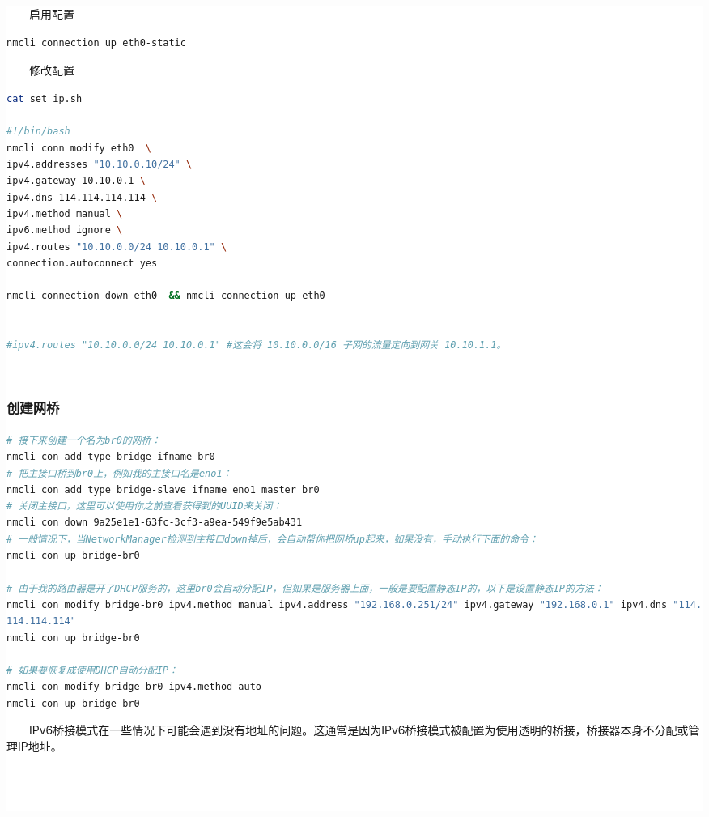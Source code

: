 　　启用配置

```
nmcli connection up eth0-static
```

　　修改配置

```bash
cat set_ip.sh 

#!/bin/bash
nmcli conn modify eth0  \
ipv4.addresses "10.10.0.10/24" \
ipv4.gateway 10.10.0.1 \
ipv4.dns 114.114.114.114 \
ipv4.method manual \
ipv6.method ignore \
ipv4.routes "10.10.0.0/24 10.10.0.1" \
connection.autoconnect yes

nmcli connection down eth0  && nmcli connection up eth0


#ipv4.routes "10.10.0.0/24 10.10.0.1" #这会将 10.10.0.0/16 子网的流量定向到网关 10.10.1.1。
```

　　‍

### 创建网桥

```bash
# 接下来创建一个名为br0的网桥：
nmcli con add type bridge ifname br0
# 把主接口桥到br0上，例如我的主接口名是eno1：
nmcli con add type bridge-slave ifname eno1 master br0
# 关闭主接口，这里可以使用你之前查看获得到的UUID来关闭：
nmcli con down 9a25e1e1-63fc-3cf3-a9ea-549f9e5ab431
# 一般情况下，当NetworkManager检测到主接口down掉后，会自动帮你把网桥up起来，如果没有，手动执行下面的命令：
nmcli con up bridge-br0

# 由于我的路由器是开了DHCP服务的，这里br0会自动分配IP，但如果是服务器上面，一般是要配置静态IP的，以下是设置静态IP的方法：
nmcli con modify bridge-br0 ipv4.method manual ipv4.address "192.168.0.251/24" ipv4.gateway "192.168.0.1" ipv4.dns "114.114.114.114"
nmcli con up bridge-br0

# 如果要恢复成使用DHCP自动分配IP：
nmcli con modify bridge-br0 ipv4.method auto
nmcli con up bridge-br0
```

　　IPv6桥接模式在一些情况下可能会遇到没有地址的问题。这通常是因为IPv6桥接模式被配置为使用透明的桥接，桥接器本身不分配或管理IP地址。

　　‍

　　‍
